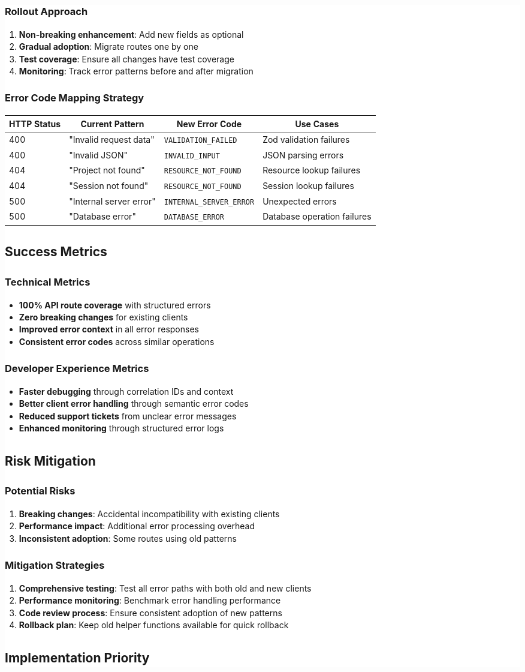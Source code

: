 ### Rollout Approach
1. **Non-breaking enhancement**: Add new fields as optional
2. **Gradual adoption**: Migrate routes one by one
3. **Test coverage**: Ensure all changes have test coverage
4. **Monitoring**: Track error patterns before and after migration

### Error Code Mapping Strategy

| HTTP Status | Current Pattern | New Error Code | Use Cases |
|-------------|----------------|----------------|-----------|
| 400 | "Invalid request data" | `VALIDATION_FAILED` | Zod validation failures |
| 400 | "Invalid JSON" | `INVALID_INPUT` | JSON parsing errors |
| 404 | "Project not found" | `RESOURCE_NOT_FOUND` | Resource lookup failures |
| 404 | "Session not found" | `RESOURCE_NOT_FOUND` | Session lookup failures |
| 500 | "Internal server error" | `INTERNAL_SERVER_ERROR` | Unexpected errors |
| 500 | "Database error" | `DATABASE_ERROR` | Database operation failures |

## Success Metrics

### Technical Metrics
- **100% API route coverage** with structured errors
- **Zero breaking changes** for existing clients
- **Improved error context** in all error responses
- **Consistent error codes** across similar operations

### Developer Experience Metrics  
- **Faster debugging** through correlation IDs and context
- **Better client error handling** through semantic error codes
- **Reduced support tickets** from unclear error messages
- **Enhanced monitoring** through structured error logs

## Risk Mitigation

### Potential Risks
1. **Breaking changes**: Accidental incompatibility with existing clients
2. **Performance impact**: Additional error processing overhead
3. **Inconsistent adoption**: Some routes using old patterns

### Mitigation Strategies
1. **Comprehensive testing**: Test all error paths with both old and new clients
2. **Performance monitoring**: Benchmark error handling performance
3. **Code review process**: Ensure consistent adoption of new patterns
4. **Rollback plan**: Keep old helper functions available for quick rollback

## Implementation Priority
